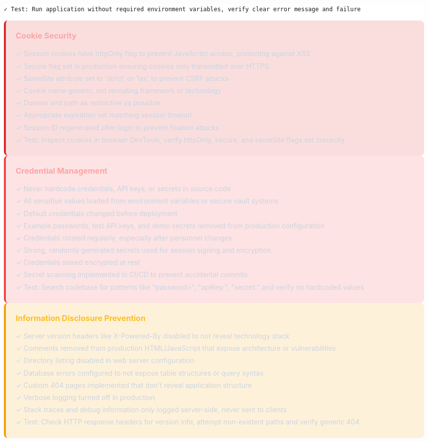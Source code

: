     ✓ Test: Run application without required environment variables, verify clear error message and failure
  </div>
</div>

<div style="background: rgba(220, 38, 38, 0.15); border-left: 4px solid #dc2626; border-radius: 8px; padding: 20px;">
  <div style="font-size: 16px; font-weight: 700; color: #fca5a5; margin-bottom: 12px;">Cookie Security</div>
  <div style="color: #cbd5e1; font-size: 14px; line-height: 1.8;">
    ✓ Session cookies have httpOnly flag to prevent JavaScript access, protecting against XSS<br/>
    ✓ Secure flag set in production ensuring cookies only transmitted over HTTPS<br/>
    ✓ SameSite attribute set to 'strict' or 'lax' to prevent CSRF attacks<br/>
    ✓ Cookie name generic, not revealing framework or technology<br/>
    ✓ Domain and path as restrictive as possible<br/>
    ✓ Appropriate expiration set matching session timeout<br/>
    ✓ Session ID regenerated after login to prevent fixation attacks<br/>
    ✓ Test: Inspect cookies in browser DevTools, verify httpOnly, secure, and sameSite flags set correctly
  </div>
</div>

<div style="background: rgba(239, 68, 68, 0.15); border-left: 4px solid #ef4444; border-radius: 8px; padding: 20px;">
  <div style="font-size: 16px; font-weight: 700; color: #fca5a5; margin-bottom: 12px;">Credential Management</div>
  <div style="color: #cbd5e1; font-size: 14px; line-height: 1.8;">
    ✓ Never hardcode credentials, API keys, or secrets in source code<br/>
    ✓ All sensitive values loaded from environment variables or secure vault systems<br/>
    ✓ Default credentials changed before deployment<br/>
    ✓ Example passwords, test API keys, and demo secrets removed from production configuration<br/>
    ✓ Credentials rotated regularly, especially after personnel changes<br/>
    ✓ Strong, randomly generated secrets used for session signing and encryption<br/>
    ✓ Credentials stored encrypted at rest<br/>
    ✓ Secret scanning implemented in CI/CD to prevent accidental commits<br/>
    ✓ Test: Search codebase for patterns like "password=", "apiKey:", "secret:" and verify no hardcoded values
  </div>
</div>

<div style="background: rgba(245, 158, 11, 0.15); border-left: 4px solid #f59e0b; border-radius: 8px; padding: 20px;">
  <div style="font-size: 16px; font-weight: 700; color: #fbbf24; margin-bottom: 12px;">Information Disclosure Prevention</div>
  <div style="color: #cbd5e1; font-size: 14px; line-height: 1.8;">
    ✓ Server version headers like X-Powered-By disabled to not reveal technology stack<br/>
    ✓ Comments removed from production HTML/JavaScript that expose architecture or vulnerabilities<br/>
    ✓ Directory listing disabled in web server configuration<br/>
    ✓ Database errors configured to not expose table structures or query syntax<br/>
    ✓ Custom 404 pages implemented that don't reveal application structure<br/>
    ✓ Verbose logging turned off in production<br/>
    ✓ Stack traces and debug information only logged server-side, never sent to clients<br/>
    ✓ Test: Check HTTP response headers for version info, attempt non-existent paths and verify generic 404
  </div>
</div>
